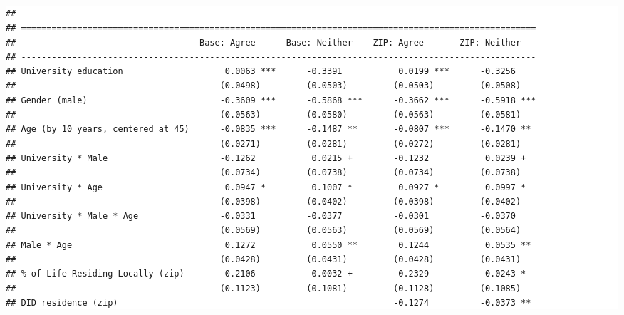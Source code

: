     ## 
    ## =====================================================================================================
    ##                                    Base: Agree      Base: Neither    ZIP: Agree       ZIP: Neither   
    ## -----------------------------------------------------------------------------------------------------
    ## University education                    0.0063 ***      -0.3391           0.0199 ***      -0.3256    
    ##                                        (0.0498)         (0.0503)         (0.0503)         (0.0508)   
    ## Gender (male)                          -0.3609 ***      -0.5868 ***      -0.3662 ***      -0.5918 ***
    ##                                        (0.0563)         (0.0580)         (0.0563)         (0.0581)   
    ## Age (by 10 years, centered at 45)      -0.0835 ***      -0.1487 **       -0.0807 ***      -0.1470 ** 
    ##                                        (0.0271)         (0.0281)         (0.0272)         (0.0281)   
    ## University * Male                      -0.1262           0.0215 +        -0.1232           0.0239 +  
    ##                                        (0.0734)         (0.0738)         (0.0734)         (0.0738)   
    ## University * Age                        0.0947 *         0.1007 *         0.0927 *         0.0997 *  
    ##                                        (0.0398)         (0.0402)         (0.0398)         (0.0402)   
    ## University * Male * Age                -0.0331          -0.0377          -0.0301          -0.0370    
    ##                                        (0.0569)         (0.0563)         (0.0569)         (0.0564)   
    ## Male * Age                              0.1272           0.0550 **        0.1244           0.0535 ** 
    ##                                        (0.0428)         (0.0431)         (0.0428)         (0.0431)   
    ## % of Life Residing Locally (zip)       -0.2106          -0.0032 +        -0.2329          -0.0243 *  
    ##                                        (0.1123)         (0.1081)         (0.1128)         (0.1085)   
    ## DID residence (zip)                                                      -0.1274          -0.0373 ** 